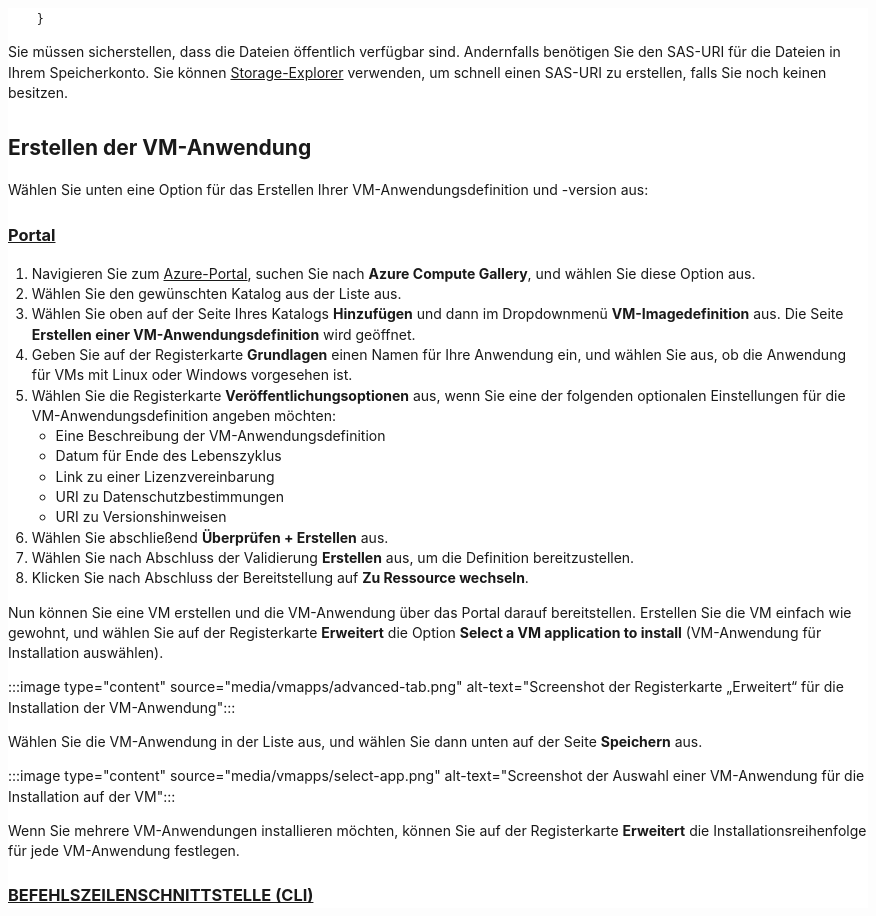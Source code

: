```azurepowershell-interactive
    }
```

Sie müssen sicherstellen, dass die Dateien öffentlich verfügbar sind. Andernfalls benötigen Sie den SAS-URI für die Dateien in Ihrem Speicherkonto. Sie können [Storage-Explorer](/azure/vs-azure-tools-storage-explorer-blobs) verwenden, um schnell einen SAS-URI zu erstellen, falls Sie noch keinen besitzen.

## <a name="create-the-vm-application"></a>Erstellen der VM-Anwendung

Wählen Sie unten eine Option für das Erstellen Ihrer VM-Anwendungsdefinition und -version aus:

### <a name="portal"></a>[Portal](#tab/portal)


1. Navigieren Sie zum [Azure-Portal](https://portal.azure.com), suchen Sie nach **Azure Compute Gallery**, und wählen Sie diese Option aus.
1. Wählen Sie den gewünschten Katalog aus der Liste aus.
1. Wählen Sie oben auf der Seite Ihres Katalogs **Hinzufügen** und dann im Dropdownmenü **VM-Imagedefinition** aus. Die Seite **Erstellen einer VM-Anwendungsdefinition** wird geöffnet.
1. Geben Sie auf der Registerkarte **Grundlagen** einen Namen für Ihre Anwendung ein, und wählen Sie aus, ob die Anwendung für VMs mit Linux oder Windows vorgesehen ist.
1. Wählen Sie die Registerkarte **Veröffentlichungsoptionen** aus, wenn Sie eine der folgenden optionalen Einstellungen für die VM-Anwendungsdefinition angeben möchten:
    - Eine Beschreibung der VM-Anwendungsdefinition
    - Datum für Ende des Lebenszyklus
    - Link zu einer Lizenzvereinbarung
    - URI zu Datenschutzbestimmungen
    - URI zu Versionshinweisen
1. Wählen Sie abschließend **Überprüfen + Erstellen** aus.
1. Wählen Sie nach Abschluss der Validierung **Erstellen** aus, um die Definition bereitzustellen.
1. Klicken Sie nach Abschluss der Bereitstellung auf **Zu Ressource wechseln**.


Nun können Sie eine VM erstellen und die VM-Anwendung über das Portal darauf bereitstellen. Erstellen Sie die VM einfach wie gewohnt, und wählen Sie auf der Registerkarte **Erweitert** die Option **Select a VM application to install** (VM-Anwendung für Installation auswählen).

:::image type="content" source="media/vmapps/advanced-tab.png" alt-text="Screenshot der Registerkarte „Erweitert“ für die Installation der VM-Anwendung":::

Wählen Sie die VM-Anwendung in der Liste aus, und wählen Sie dann unten auf der Seite **Speichern** aus.

:::image type="content" source="media/vmapps/select-app.png" alt-text="Screenshot der Auswahl einer VM-Anwendung für die Installation auf der VM":::

Wenn Sie mehrere VM-Anwendungen installieren möchten, können Sie auf der Registerkarte **Erweitert** die Installationsreihenfolge für jede VM-Anwendung festlegen.

### <a name="cli"></a>[BEFEHLSZEILENSCHNITTSTELLE (CLI)](#tab/cli)
